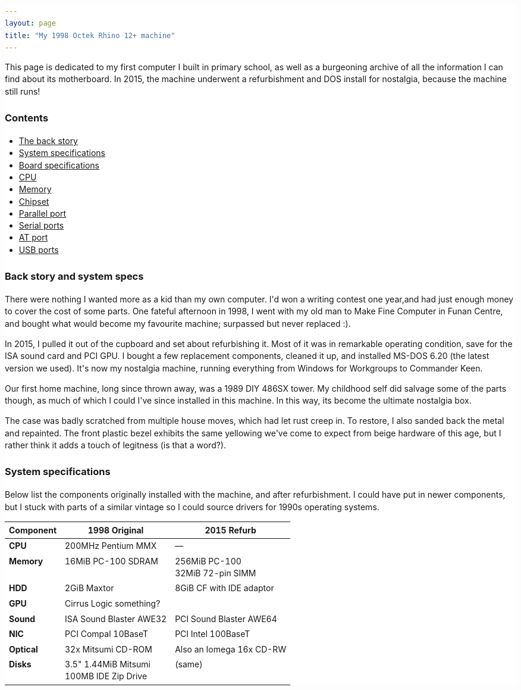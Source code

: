 ```yaml
---
layout: page
title: "My 1998 Octek Rhino 12+ machine"
---
```

This page is dedicated to my first computer I built in primary school, as well as a burgeoning archive of all the information I can find about its motherboard. In 2015, the machine underwent a refurbishment and DOS install for nostalgia, because the machine still runs!

### Contents

* [The back story](#story)
* [System specifications](#specs)
* [Board specifications](#board)
* [CPU](#cpu)
* [Memory](#memory)
* [Chipset](#jumpers)
* [Parallel port](#parallel)
* [Serial ports](#serial)
* [AT port](#at)
* [USB ports](#usb)


<h3 id="story">Back story and system specs</h3>

There were nothing I wanted more as a kid than my own computer. I'd won a writing contest one year,and had just enough money to cover the cost of some parts. One fateful afternoon in 1998, I went with my old man to Make Fine Computer in Funan Centre, and bought what would become my favourite machine; surpassed but never replaced :).

In 2015, I pulled it out of the cupboard and set about refurbishing it. Most of it was in remarkable operating condition, save for the ISA sound card and PCI GPU. I bought a few replacement components, cleaned it up, and installed MS-DOS 6.20 (the latest version we used). It's now my nostalgia machine, running everything from Windows for Workgroups to Commander Keen.

Our first home machine, long since thrown away, was a 1989 DIY 486SX tower. My childhood self did salvage some of the parts though, as much of which I could I've since installed in this machine. In this way, its become the ultimate nostalgia box.  

The case was badly scratched from multiple house moves, which had let rust creep in. To restore, I also sanded back the metal and repainted. The front plastic bezel exhibits the same yellowing we've come to expect from beige hardware of this age, but I rather think it adds a touch of legitness (is that a word?). 


<h3 id="specs">System specifications</h3>

Below list the components originally installed with the machine, and after refurbishment. I could have put in newer components, but I stuck with parts of a similar vintage so I could source drivers for 1990s operating systems.

Component     | 1998 Original           | 2015 Refurb
--------------|-------------------------|-----------------
**CPU**       | 200MHz Pentium MMX      | —
**Memory**    | 16MiB PC-100 SDRAM      | 256MiB PC-100<br />32MiB 72-pin SIMM
**HDD**       | 2GiB Maxtor             | 8GiB CF with IDE adaptor
**GPU**       | Cirrus Logic something? | 
**Sound**     | ISA Sound Blaster AWE32 | PCI Sound Blaster AWE64
**NIC**       | PCI Compal 10BaseT      | PCI Intel 100BaseT
**Optical**   | 32x Mitsumi CD-ROM      | Also an Iomega 16x CD-RW
**Disks**     | 3.5" 1.44MiB Mitsumi<br />100MB IDE Zip Drive | (same)

